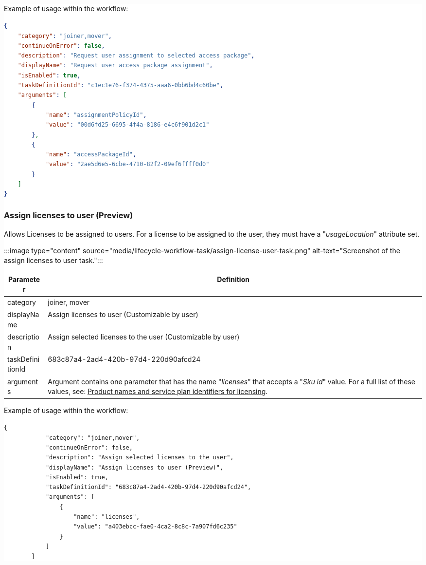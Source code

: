 Example of usage within the workflow:

```json
{
    "category": "joiner,mover",
    "continueOnError": false,
    "description": "Request user assignment to selected access package",
    "displayName": "Request user access package assignment",
    "isEnabled": true,
    "taskDefinitionId": "c1ec1e76-f374-4375-aaa6-0bb6bd4c60be",
    "arguments": [
        {
            "name": "assignmentPolicyId",
            "value": "00d6fd25-6695-4f4a-8186-e4c6f901d2c1"
        },
        {
            "name": "accessPackageId",
            "value": "2ae5d6e5-6cbe-4710-82f2-09ef6ffff0d0"
        }
    ]
}
```

### Assign licenses to user (Preview)

Allows Licenses to be assigned to users. For a license to be assigned to the user, they must have a "*usageLocation*" attribute set.

:::image type="content" source="media/lifecycle-workflow-task/assign-license-user-task.png" alt-text="Screenshot of the assign licenses to user task.":::


|Parameter |Definition  |
|---------|---------|
|category    |  joiner, mover      |
|displayName     |  Assign licenses to user (Customizable by user)        |
|description     |  Assign selected licenses to the user (Customizable by user)       |
|taskDefinitionId     |   683c87a4-2ad4-420b-97d4-220d90afcd24      |
|arguments     |  Argument contains one parameter that has the name "*licenses*" that accepts a "*Sku id*" value. For a full list of these values, see: [Product names and service plan identifiers for licensing](../identity/users/licensing-service-plan-reference.md).  |

Example of usage within the workflow:

```Example for usage within the workflow
{
            "category": "joiner,mover",
            "continueOnError": false,
            "description": "Assign selected licenses to the user",
            "displayName": "Assign licenses to user (Preview)",
            "isEnabled": true,
            "taskDefinitionId": "683c87a4-2ad4-420b-97d4-220d90afcd24",
            "arguments": [
                {
                    "name": "licenses",
                    "value": "a403ebcc-fae0-4ca2-8c8c-7a907fd6c235"
                }
            ]
        }
```
